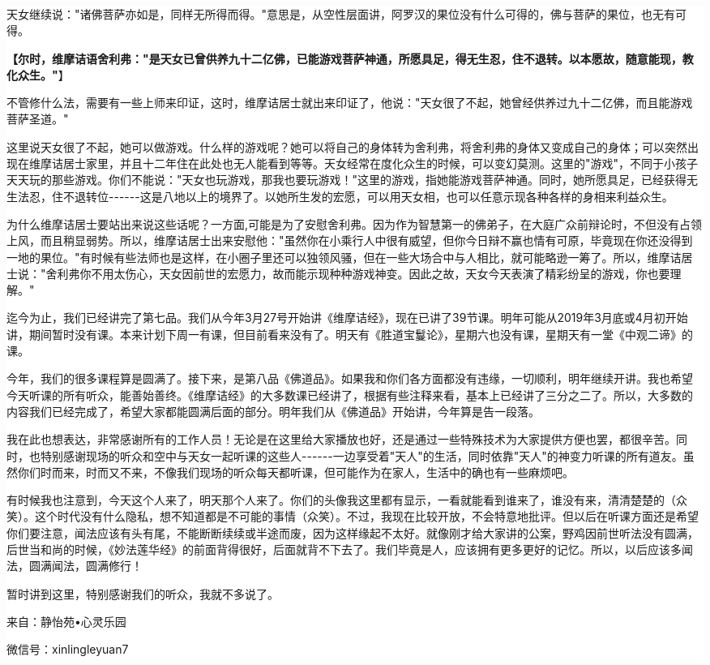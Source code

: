 天女继续说："诸佛菩萨亦如是，同样无所得而得。"意思是，从空性层面讲，阿罗汉的果位没有什么可得的，佛与菩萨的果位，也无有可得。

**【尔时，维摩诘语舍利弗："是天女已曾供养九十二亿佛，已能游戏菩萨神通，所愿具足，得无生忍，住不退转。以本愿故，随意能现，教化众生。"**】

不管修什么法，需要有一些上师来印证，这时，维摩诘居士就出来印证了，他说："天女很了不起，她曾经供养过九十二亿佛，而且能游戏菩萨圣道。"

这里说天女很了不起，她可以做游戏。什么样的游戏呢？她可以将自己的身体转为舍利弗，将舍利弗的身体又变成自己的身体；可以突然出现在维摩诘居士家里，并且十二年住在此处也无人能看到等等。天女经常在度化众生的时候，可以变幻莫测。这里的"游戏"，不同于小孩子天天玩的那些游戏。你们不能说："天女也玩游戏，那我也要玩游戏！"这里的游戏，指她能游戏菩萨神通。同时，她所愿具足，已经获得无生法忍，住不退转位------这是八地以上的境界了。以她所生发的宏愿，可以用天女相，也可以任意示现各种各样的身相来利益众生。

为什么维摩诘居士要站出来说这些话呢？一方面,可能是为了安慰舍利弗。因为作为智慧第一的佛弟子，在大庭广众前辩论时，不但没有占领上风，而且稍显弱势。所以，维摩诘居士出来安慰他："虽然你在小乘行人中很有威望，但你今日辩不赢也情有可原，毕竟现在你还没得到一地的果位。"有时候有些法师也是这样，在小圈子里还可以独领风骚，但在一些大场合中与人相比，就可能略逊一筹了。所以，维摩诘居士说："舍利弗你不用太伤心，天女因前世的宏愿力，故而能示现种种游戏神变。因此之故，天女今天表演了精彩纷呈的游戏，你也要理解。"

迄今为止，我们已经讲完了第七品。我们从今年3月27号开始讲《维摩诘经》，现在已讲了39节课。明年可能从2019年3月底或4月初开始讲，期间暂时没有课。本来计划下周一有课，但目前看来没有了。明天有《胜道宝鬘论》，星期六也没有课，星期天有一堂《中观二谛》的课。

今年，我们的很多课程算是圆满了。接下来，是第八品《佛道品》。如果我和你们各方面都没有违缘，一切顺利，明年继续开讲。我也希望今天听课的所有听众，能善始善终。《维摩诘经》的大多数课已经讲了，根据有些注释来看，基本上已经讲了三分之二了。所以，大多数的内容我们已经完成了，希望大家都能圆满后面的部分。明年我们从《佛道品》开始讲，今年算是告一段落。

我在此也想表达，非常感谢所有的工作人员！无论是在这里给大家播放也好，还是通过一些特殊技术为大家提供方便也罢，都很辛苦。同时，也特别感谢现场的听众和空中与天女一起听课的这些人------一边享受着"天人"的生活，同时依靠"天人"的神变力听课的所有道友。虽然你们时而来，时而又不来，不像我们现场的听众每天都听课，但可能作为在家人，生活中的确也有一些麻烦吧。

有时候我也注意到，今天这个人来了，明天那个人来了。你们的头像我这里都有显示，一看就能看到谁来了，谁没有来，清清楚楚的（众笑）。这个时代没有什么隐私，想不知道都是不可能的事情（众笑）。不过，我现在比较开放，不会特意地批评。但以后在听课方面还是希望你们要注意，闻法应该有头有尾，不能断断续续或半途而废，因为这样缘起不太好。就像刚才给大家讲的公案，野鸡因前世听法没有圆满，后世当和尚的时候，《妙法莲华经》的前面背得很好，后面就背不下去了。我们毕竟是人，应该拥有更多更好的记忆。所以，以后应该多闻法，圆满闻法，圆满修行！

暂时讲到这里，特别感谢我们的听众，我就不多说了。

来自：静怡苑•心灵乐园

微信号：xinlingleyuan7

